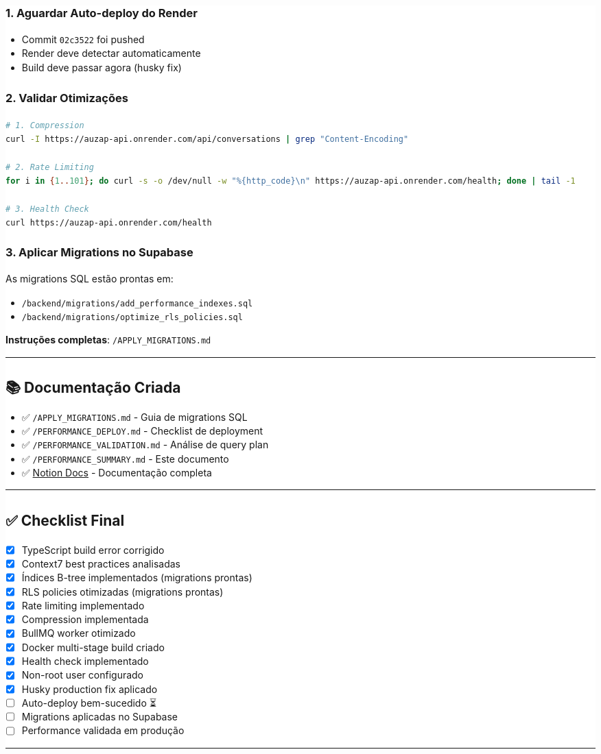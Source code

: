### 1. Aguardar Auto-deploy do Render
- Commit `02c3522` foi pushed
- Render deve detectar automaticamente
- Build deve passar agora (husky fix)

### 2. Validar Otimizações
```bash
# 1. Compression
curl -I https://auzap-api.onrender.com/api/conversations | grep "Content-Encoding"

# 2. Rate Limiting
for i in {1..101}; do curl -s -o /dev/null -w "%{http_code}\n" https://auzap-api.onrender.com/health; done | tail -1

# 3. Health Check
curl https://auzap-api.onrender.com/health
```

### 3. Aplicar Migrations no Supabase
As migrations SQL estão prontas em:
- `/backend/migrations/add_performance_indexes.sql`
- `/backend/migrations/optimize_rls_policies.sql`

**Instruções completas**: `/APPLY_MIGRATIONS.md`

---

## 📚 Documentação Criada

- ✅ `/APPLY_MIGRATIONS.md` - Guia de migrations SQL
- ✅ `/PERFORMANCE_DEPLOY.md` - Checklist de deployment
- ✅ `/PERFORMANCE_VALIDATION.md` - Análise de query plan
- ✅ `/PERFORMANCE_SUMMARY.md` - Este documento
- ✅ [Notion Docs](https://www.notion.so/AuZap-Arquitetura-Completa-v2-ce3243c5419c40438d52782cdb7f9b95) - Documentação completa

---

## ✅ Checklist Final

- [x] TypeScript build error corrigido
- [x] Context7 best practices analisadas
- [x] Índices B-tree implementados (migrations prontas)
- [x] RLS policies otimizadas (migrations prontas)
- [x] Rate limiting implementado
- [x] Compression implementada
- [x] BullMQ worker otimizado
- [x] Docker multi-stage build criado
- [x] Health check implementado
- [x] Non-root user configurado
- [x] Husky production fix aplicado
- [ ] Auto-deploy bem-sucedido ⏳
- [ ] Migrations aplicadas no Supabase
- [ ] Performance validada em produção

---